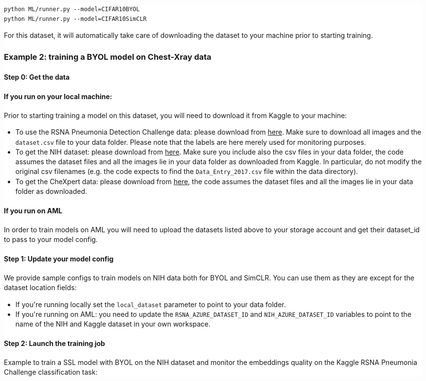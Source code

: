 ```
python ML/runner.py --model=CIFAR10BYOL
python ML/runner.py --model=CIFAR10SimCLR
```

For this dataset, it will automatically take care of downloading the dataset to your machine prior to starting training.

### Example 2: training a BYOL model on Chest-Xray data

#### Step 0: Get the data

#### If you run on your local machine:

Prior to starting training a model on this dataset, you will need to download it from Kaggle to your machine:

* To use the RSNA Pneumonia Detection Challenge data: please download from
  [here](https://www.kaggle.com/c/rsna-pneumonia-detection-challenge/data?select=stage_2_train_images). Make sure to
  download all images and the `dataset.csv` file to your data folder. Please note that the labels are here merely used
  for monitoring purposes.
* To get the NIH dataset: please download from [here](https://www.kaggle.com/nih-chest-xrays/data). Make sure you
  include also the csv files in your data folder, the code assumes the dataset files and all the images lie in your data
  folder as downloaded from Kaggle. In particular, do not modify the original csv filenames (e.g. the code expects to
  find the `Data_Entry_2017.csv` file within the data directory).
* To get the CheXpert data: please download from [here](https://stanfordmlgroup.github.io/competitions/chexpert/), the
  code assumes the dataset files and all the images lie in your data folder as downloaded.

#### If you run on AML

In order to train models on AML you will need to upload the datasets listed above to your storage account and get their
dataset_id to pass to your model config.

#### Step 1: Update your model config

We provide sample configs to train models on NIH data both for BYOL and SimCLR. You can use them as they are except for
the dataset location fields:

* If you're running locally set the `local_dataset` parameter to point to your data folder.
* If you're running on AML: you need to update the `RSNA_AZURE_DATASET_ID` and `NIH_AZURE_DATASET_ID` variables to point
  to the name of the NIH and Kaggle dataset in your own workspace.

#### Step 2: Launch the training job

Example to train a SSL model with BYOL on the NIH dataset and monitor the embeddings quality on the Kaggle RSNA
Pneumonia Challenge classification task:
